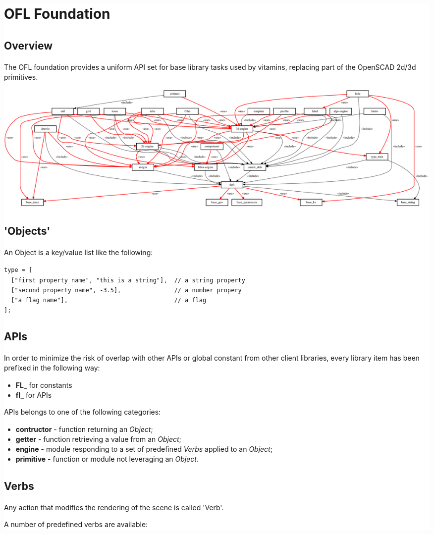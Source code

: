 # OFL Foundation

## Overview

The OFL foundation provides a uniform API set for base library tasks used by vitamins, replacing part of the OpenSCAD 2d/3d primitives.

![core dependencies](docs/dependencies.svg)

## 'Objects'

An Object is a key/value list like the following:

    type = [
      ["first property name", "this is a string"],  // a string property
      ["second property name", -3.5],               // a number propery
      ["a flag name"],                              // a flag
    ];

## APIs

In order to minimize the risk of overlap with other APIs or global constant from other client libraries, every library item has been prefixed in the following way:

* **FL_** for constants
* **fl_** for APIs

APIs belongs to one of the following categories:

* **contructor** - function returning an *Object*;
* **getter** - function retrieving a value from an *Object*;
* **engine** - module responding to a set of predefined *Verbs* applied to an *Object*;
* **primitive** - function or module not leveraging an *Object*.

## Verbs

Any action that modifies the rendering of the scene is called 'Verb'.

A number of predefined verbs are available:
